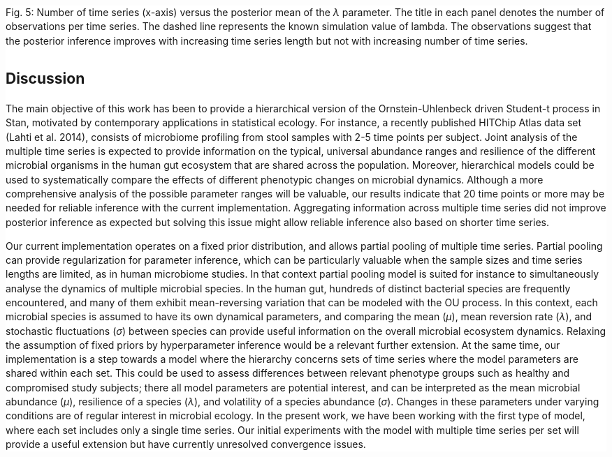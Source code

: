 Fig. 5: Number of time series (x-axis) versus the posterior mean of the
*λ* parameter. The title in each panel denotes the number of
observations per time series. The dashed line represents the known
simulation value of lambda. The observations suggest that the posterior
inference improves with increasing time series length but not with
increasing number of time series.

Discussion
----------

The main objective of this work has been to provide a hierarchical
version of the Ornstein-Uhlenbeck driven Student-t process in Stan,
motivated by contemporary applications in statistical ecology. For
instance, a recently published HITChip Atlas data set (Lahti et al.
2014), consists of microbiome profiling from stool samples with 2-5 time
points per subject. Joint analysis of the multiple time series is
expected to provide information on the typical, universal abundance
ranges and resilience of the different microbial organisms in the human
gut ecosystem that are shared across the population. Moreover,
hierarchical models could be used to systematically compare the effects
of different phenotypic changes on microbial dynamics. Although a more
comprehensive analysis of the possible parameter ranges will be
valuable, our results indicate that 20 time points or more may be needed
for reliable inference with the current implementation. Aggregating
information across multiple time series did not improve posterior
inference as expected but solving this issue might allow reliable
inference also based on shorter time series.

Our current implementation operates on a fixed prior distribution, and
allows partial pooling of multiple time series. Partial pooling can
provide regularization for parameter inference, which can be
particularly valuable when the sample sizes and time series lengths are
limited, as in human microbiome studies. In that context partial pooling
model is suited for instance to simultaneously analyse the dynamics of
multiple microbial species. In the human gut, hundreds of distinct
bacterial species are frequently encountered, and many of them exhibit
mean-reversing variation that can be modeled with the OU process. In
this context, each microbial species is assumed to have its own
dynamical parameters, and comparing the mean (*μ*), mean reversion rate
(*λ*), and stochastic fluctuations (*σ*) between species can provide
useful information on the overall microbial ecosystem dynamics. Relaxing
the assumption of fixed priors by hyperparameter inference would be a
relevant further extension. At the same time, our implementation is a
step towards a model where the hierarchy concerns sets of time series
where the model parameters are shared within each set. This could be
used to assess differences between relevant phenotype groups such as
healthy and compromised study subjects; there all model parameters are
potential interest, and can be interpreted as the mean microbial
abundance (*μ*), resilience of a species (*λ*), and volatility of a
species abundance (*σ*). Changes in these parameters under varying
conditions are of regular interest in microbial ecology. In the present
work, we have been working with the first type of model, where each set
includes only a single time series. Our initial experiments with the
model with multiple time series per set will provide a useful extension
but have currently unresolved convergence issues.
